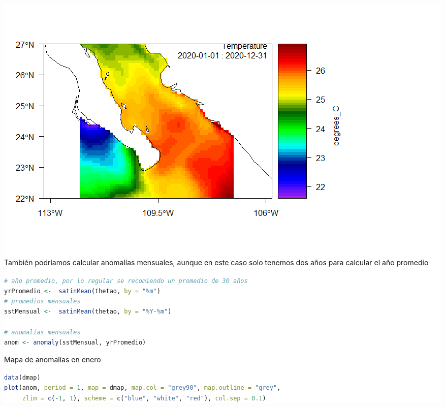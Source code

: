 ![](Datos_Temporales_en_R_files/figure-commonmark/unnamed-chunk-36-2.png)

También podríamos calcular anomalías mensuales, aunque en este caso solo
tenemos dos años para calcular el año promedio

``` r
# año promedio, por lo regular se recomiendo un promedio de 30 años
yrPromedio <-  satinMean(thetao, by = "%m")
# promedios mensuales
sstMensual <-  satinMean(thetao, by = "%Y-%m")

# anomalías mensuales
anom <- anomaly(sstMensual, yrPromedio)
```

Mapa de anomalías en enero

``` r
data(dmap)
plot(anom, period = 1, map = dmap, map.col = "grey90", map.outline = "grey", 
     zlim = c(-1, 1), scheme = c("blue", "white", "red"), col.sep = 0.1)
```
